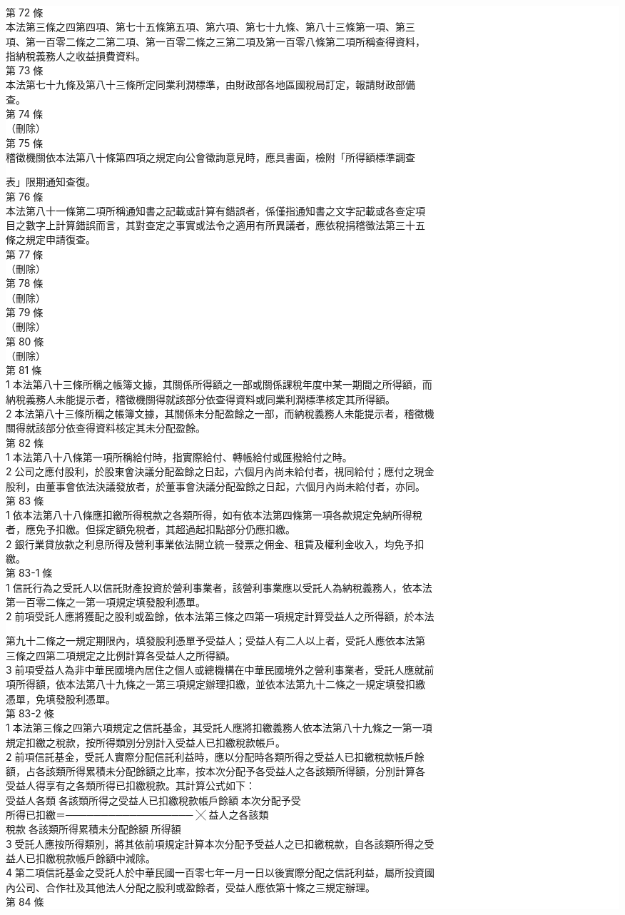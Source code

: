 第 72 條  
本法第三條之四第四項、第七十五條第五項、第六項、第七十九條、第八十三條第一項、第三  
項、第一百零二條之二第二項、第一百零二條之三第二項及第一百零八條第二項所稱查得資料，  
指納稅義務人之收益損費資料。  
第 73 條  
本法第七十九條及第八十三條所定同業利潤標準，由財政部各地區國稅局訂定，報請財政部備  
查。  
第 74 條  
（刪除）  
第 75 條  
稽徵機關依本法第八十條第四項之規定向公會徵詢意見時，應具書面，檢附「所得額標準調查  


表」限期通知查復。  
第 76 條  
本法第八十一條第二項所稱通知書之記載或計算有錯誤者，係僅指通知書之文字記載或各查定項  
目之數字上計算錯誤而言，其對查定之事實或法令之適用有所異議者，應依稅捐稽徵法第三十五  
條之規定申請復查。  
第 77 條  
（刪除）  
第 78 條  
（刪除）  
第 79 條  
（刪除）  
第 80 條  
（刪除）  
第 81 條  
1 本法第八十三條所稱之帳簿文據，其關係所得額之一部或關係課稅年度中某一期間之所得額，而  
納稅義務人未能提示者，稽徵機關得就該部分依查得資料或同業利潤標準核定其所得額。  
2 本法第八十三條所稱之帳簿文據，其關係未分配盈餘之一部，而納稅義務人未能提示者，稽徵機  
關得就該部分依查得資料核定其未分配盈餘。  
第 82 條  
1 本法第八十八條第一項所稱給付時，指實際給付、轉帳給付或匯撥給付之時。  
2 公司之應付股利，於股東會決議分配盈餘之日起，六個月內尚未給付者，視同給付；應付之現金  
股利，由董事會依法決議發放者，於董事會決議分配盈餘之日起，六個月內尚未給付者，亦同。  
第 83 條  
1 依本法第八十八條應扣繳所得稅款之各類所得，如有依本法第四條第一項各款規定免納所得稅  
者，應免予扣繳。但採定額免稅者，其超過起扣點部分仍應扣繳。  
2 銀行業貸放款之利息所得及營利事業依法開立統一發票之佣金、租賃及權利金收入，均免予扣  
繳。  
第 83-1 條  
1 信託行為之受託人以信託財產投資於營利事業者，該營利事業應以受託人為納稅義務人，依本法  
第一百零二條之一第一項規定填發股利憑單。  
2 前項受託人應將獲配之股利或盈餘，依本法第三條之四第一項規定計算受益人之所得額，於本法  


第九十二條之一規定期限內，填發股利憑單予受益人；受益人有二人以上者，受託人應依本法第  
三條之四第二項規定之比例計算各受益人之所得額。  
3 前項受益人為非中華民國境內居住之個人或總機構在中華民國境外之營利事業者，受託人應就前  
項所得額，依本法第八十九條之一第三項規定辦理扣繳，並依本法第九十二條之一規定填發扣繳  
憑單，免填發股利憑單。  
第 83-2 條  
1 本法第三條之四第六項規定之信託基金，其受託人應將扣繳義務人依本法第八十九條之一第一項  
規定扣繳之稅款，按所得類別分別計入受益人已扣繳稅款帳戶。  
2 前項信託基金，受託人實際分配信託利益時，應以分配時各類所得之受益人已扣繳稅款帳戶餘  
額，占各該類所得累積未分配餘額之比率，按本次分配予各受益人之各該類所得額，分別計算各  
受益人得享有之各類所得已扣繳稅款。其計算公式如下：  
受益人各類 各該類所得之受益人已扣繳稅款帳戶餘額 本次分配予受  
所得已扣繳＝────────────────── ╳ 益人之各該類  
稅款 各該類所得累積未分配餘額 所得額  
3 受託人應按所得類別，將其依前項規定計算本次分配予受益人之已扣繳稅款，自各該類所得之受  
益人已扣繳稅款帳戶餘額中減除。  
4 第二項信託基金之受託人於中華民國一百零七年一月一日以後實際分配之信託利益，屬所投資國  
內公司、合作社及其他法人分配之股利或盈餘者，受益人應依第十條之三規定辦理。  
第 84 條  